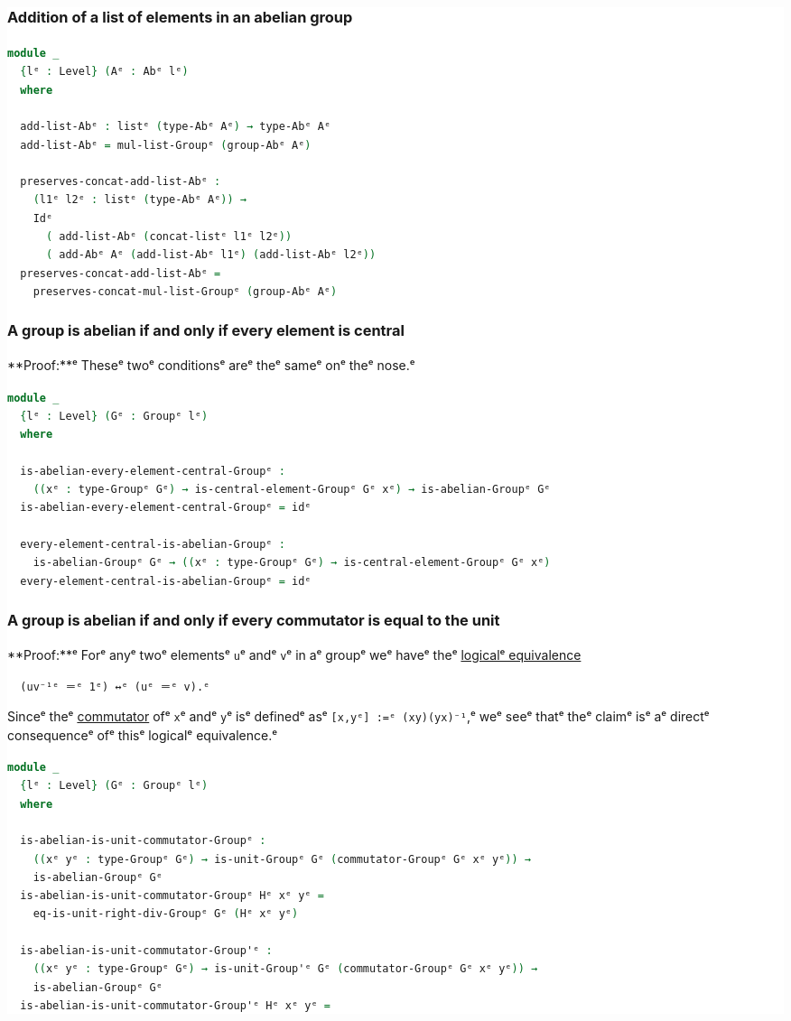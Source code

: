 ### Addition of a list of elements in an abelian group

```agda
module _
  {lᵉ : Level} (Aᵉ : Abᵉ lᵉ)
  where

  add-list-Abᵉ : listᵉ (type-Abᵉ Aᵉ) → type-Abᵉ Aᵉ
  add-list-Abᵉ = mul-list-Groupᵉ (group-Abᵉ Aᵉ)

  preserves-concat-add-list-Abᵉ :
    (l1ᵉ l2ᵉ : listᵉ (type-Abᵉ Aᵉ)) →
    Idᵉ
      ( add-list-Abᵉ (concat-listᵉ l1ᵉ l2ᵉ))
      ( add-Abᵉ Aᵉ (add-list-Abᵉ l1ᵉ) (add-list-Abᵉ l2ᵉ))
  preserves-concat-add-list-Abᵉ =
    preserves-concat-mul-list-Groupᵉ (group-Abᵉ Aᵉ)
```

### A group is abelian if and only if every element is central

**Proof:**ᵉ Theseᵉ twoᵉ conditionsᵉ areᵉ theᵉ sameᵉ onᵉ theᵉ nose.ᵉ

```agda
module _
  {lᵉ : Level} (Gᵉ : Groupᵉ lᵉ)
  where

  is-abelian-every-element-central-Groupᵉ :
    ((xᵉ : type-Groupᵉ Gᵉ) → is-central-element-Groupᵉ Gᵉ xᵉ) → is-abelian-Groupᵉ Gᵉ
  is-abelian-every-element-central-Groupᵉ = idᵉ

  every-element-central-is-abelian-Groupᵉ :
    is-abelian-Groupᵉ Gᵉ → ((xᵉ : type-Groupᵉ Gᵉ) → is-central-element-Groupᵉ Gᵉ xᵉ)
  every-element-central-is-abelian-Groupᵉ = idᵉ
```

### A group is abelian if and only if every commutator is equal to the unit

**Proof:**ᵉ Forᵉ anyᵉ twoᵉ elementsᵉ `u`ᵉ andᵉ `v`ᵉ in aᵉ groupᵉ weᵉ haveᵉ theᵉ
[logicalᵉ equivalence](foundation.logical-equivalences.mdᵉ)

```text
  (uv⁻¹ᵉ ＝ᵉ 1ᵉ) ↔ᵉ (uᵉ ＝ᵉ v).ᵉ
```

Sinceᵉ theᵉ [commutator](group-theory.commutators-of-elements-groups.mdᵉ) ofᵉ `x`ᵉ
andᵉ `y`ᵉ isᵉ definedᵉ asᵉ `[x,yᵉ] :=ᵉ (xy)(yx)⁻¹`,ᵉ weᵉ seeᵉ thatᵉ theᵉ claimᵉ isᵉ aᵉ directᵉ
consequenceᵉ ofᵉ thisᵉ logicalᵉ equivalence.ᵉ

```agda
module _
  {lᵉ : Level} (Gᵉ : Groupᵉ lᵉ)
  where

  is-abelian-is-unit-commutator-Groupᵉ :
    ((xᵉ yᵉ : type-Groupᵉ Gᵉ) → is-unit-Groupᵉ Gᵉ (commutator-Groupᵉ Gᵉ xᵉ yᵉ)) →
    is-abelian-Groupᵉ Gᵉ
  is-abelian-is-unit-commutator-Groupᵉ Hᵉ xᵉ yᵉ =
    eq-is-unit-right-div-Groupᵉ Gᵉ (Hᵉ xᵉ yᵉ)

  is-abelian-is-unit-commutator-Group'ᵉ :
    ((xᵉ yᵉ : type-Groupᵉ Gᵉ) → is-unit-Group'ᵉ Gᵉ (commutator-Groupᵉ Gᵉ xᵉ yᵉ)) →
    is-abelian-Groupᵉ Gᵉ
  is-abelian-is-unit-commutator-Group'ᵉ Hᵉ xᵉ yᵉ =
```
